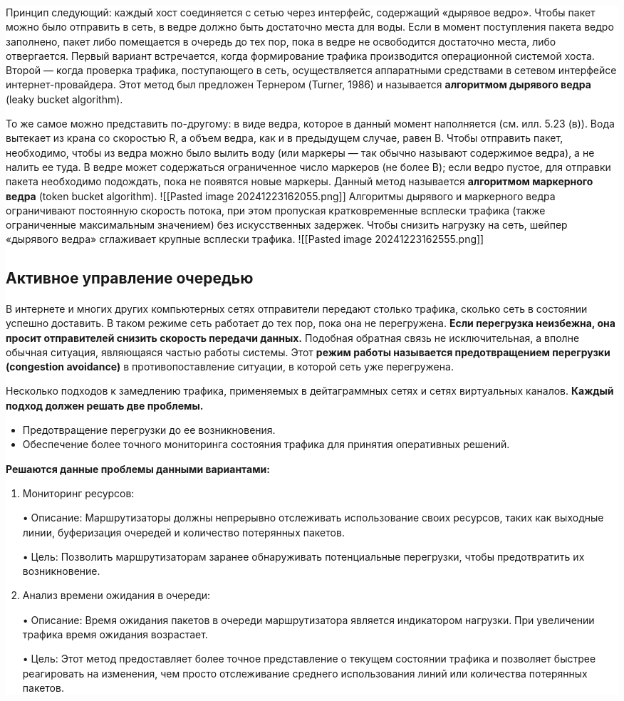 Принцип следующий: каждый хост соединяется с сетью через интерфейс, содержащий «дырявое ведро». Чтобы пакет можно было отправить в сеть, в ведре должно быть достаточно места для воды. Если в момент поступления пакета ведро заполнено, пакет либо помещается в очередь до тех пор, пока в ведре не освободится достаточно места, либо отвергается. Первый вариант встречается, когда формирование трафика производится операционной системой хоста. Второй — когда проверка трафика, поступающего в сеть, осуществляется аппаратными средствами в сетевом интерфейсе интернет-провайдера. Этот метод был предложен Тернером (Turner, 1986) и называется **алгоритмом дырявого ведра** (leaky bucket algorithm).

То же самое можно представить по-другому: в виде ведра, которое в данный
момент наполняется (см. илл. 5.23 (в)). Вода вытекает из крана со скоростью R,
а объем ведра, как и в предыдущем случае, равен B. Чтобы отправить пакет, необходимо, чтобы из ведра можно было вылить воду (или маркеры — так обычно
называют содержимое ведра), а не налить ее туда. В ведре может содержаться
ограниченное число маркеров (не более B); если ведро пустое, для отправки
пакета необходимо подождать, пока не появятся новые маркеры. Данный метод
называется **алгоритмом маркерного ведра** (token bucket algorithm).
![[Pasted image 20241223162055.png]]
Алгоритмы дырявого и маркерного ведра ограничивают постоянную скорость потока, при этом пропуская кратковременные всплески трафика (также ограниченные максимальным значением) без искусственных задержек. Чтобы снизить нагрузку на сеть, шейпер «дырявого ведра» сглаживает крупные всплески трафика.
![[Pasted image 20241223162555.png]]


## Активное управление очередью

В интернете и многих других компьютерных сетях отправители передают столько трафика, сколько сеть в состоянии успешно доставить. В таком режиме сеть работает до тех пор, пока она не перегружена. **Если перегрузка неизбежна, она просит отправителей снизить скорость передачи данных.** Подобная обратная связь не исключительная, а вполне обычная ситуация, являющаяся частью работы системы. Этот **режим работы называется предотвращением перегрузки (congestion avoidance)** в противопоставление ситуации, в которой сеть уже перегружена.

Несколько подходов к замедлению трафика, применяемых в дейтаграммных сетях и сетях виртуальных каналов. 
**Каждый подход должен решать две проблемы.**
- Предотвращение перегрузки до ее возникновения.
- Обеспечение более точного мониторинга состояния трафика для принятия оперативных решений.

**Решаются данные проблемы данными вариантами:** 

1. Мониторинг ресурсов:

   • Описание: Маршрутизаторы должны непрерывно отслеживать использование своих ресурсов, таких как выходные линии, буферизация очередей и количество потерянных пакетов.

   • Цель: Позволить маршрутизаторам заранее обнаруживать потенциальные перегрузки, чтобы предотвратить их возникновение.

2. Анализ времени ожидания в очереди:

   • Описание: Время ожидания пакетов в очереди маршрутизатора является индикатором нагрузки. При увеличении трафика время ожидания возрастает.

   • Цель: Этот метод предоставляет более точное представление о текущем состоянии трафика и позволяет быстрее реагировать на изменения, чем просто отслеживание среднего использования линий или количества потерянных пакетов.
